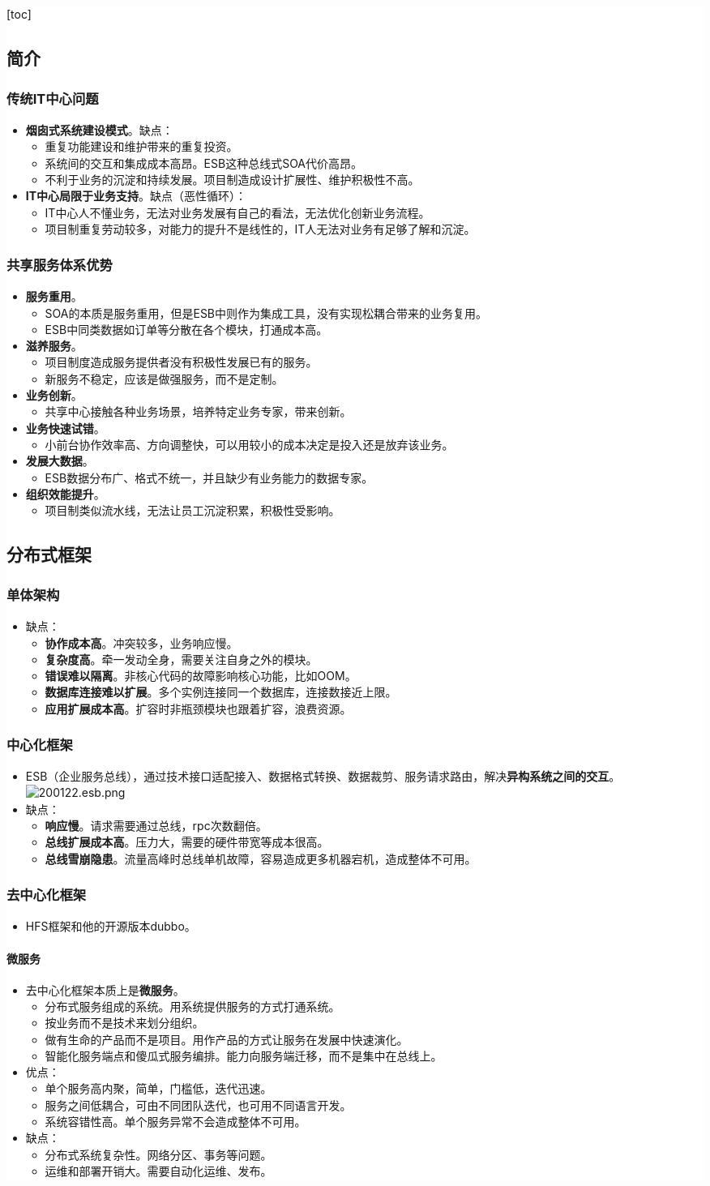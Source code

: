[toc]
## 简介 ##
### 传统IT中心问题 ###
- **烟囱式系统建设模式**。缺点：
  - 重复功能建设和维护带来的重复投资。
  - 系统间的交互和集成成本高昂。ESB这种总线式SOA代价高昂。
  - 不利于业务的沉淀和持续发展。项目制造成设计扩展性、维护积极性不高。
- **IT中心局限于业务支持**。缺点（恶性循环）：
  - IT中心人不懂业务，无法对业务发展有自己的看法，无法优化创新业务流程。
  - 项目制重复劳动较多，对能力的提升不是线性的，IT人无法对业务有足够了解和沉淀。

### 共享服务体系优势 ###
- **服务重用**。
  - SOA的本质是服务重用，但是ESB中则作为集成工具，没有实现松耦合带来的业务复用。
  - ESB中同类数据如订单等分散在各个模块，打通成本高。
- **滋养服务**。
  - 项目制度造成服务提供者没有积极性发展已有的服务。
  - 新服务不稳定，应该是做强服务，而不是定制。
- **业务创新**。
  - 共享中心接触各种业务场景，培养特定业务专家，带来创新。
- **业务快速试错**。
  - 小前台协作效率高、方向调整快，可以用较小的成本决定是投入还是放弃该业务。
- **发展大数据**。
  - ESB数据分布广、格式不统一，并且缺少有业务能力的数据专家。
- **组织效能提升**。
  - 项目制类似流水线，无法让员工沉淀积累，积极性受影响。

## 分布式框架 ##
### 单体架构 ###
- 缺点：
  - **协作成本高**。冲突较多，业务响应慢。
  - **复杂度高**。牵一发动全身，需要关注自身之外的模块。
  - **错误难以隔离**。非核心代码的故障影响核心功能，比如OOM。
  - **数据库连接难以扩展**。多个实例连接同一个数据库，连接数接近上限。
  - **应用扩展成本高**。扩容时非瓶颈模块也跟着扩容，浪费资源。

### 中心化框架 ###
- ESB（企业服务总线），通过技术接口适配接入、数据格式转换、数据裁剪、服务请求路由，解决**异构系统之间的交互**。<br>![200122.esb.png](https://img-blog.csdnimg.cn/20200122150414220.png)
- 缺点：
  - **响应慢**。请求需要通过总线，rpc次数翻倍。
  - **总线扩展成本高**。压力大，需要的硬件带宽等成本很高。
  - **总线雪崩隐患**。流量高峰时总线单机故障，容易造成更多机器宕机，造成整体不可用。

### 去中心化框架 ###
- HFS框架和他的开源版本dubbo。

#### 微服务 ####
- 去中心化框架本质上是**微服务**。  
  - 分布式服务组成的系统。用系统提供服务的方式打通系统。
  - 按业务而不是技术来划分组织。
  - 做有生命的产品而不是项目。用作产品的方式让服务在发展中快速演化。
  - 智能化服务端点和傻瓜式服务编排。能力向服务端迁移，而不是集中在总线上。
- 优点：
  - 单个服务高内聚，简单，门槛低，迭代迅速。
  - 服务之间低耦合，可由不同团队迭代，也可用不同语言开发。
  - 系统容错性高。单个服务异常不会造成整体不可用。
- 缺点：
  - 分布式系统复杂性。网络分区、事务等问题。
  - 运维和部署开销大。需要自动化运维、发布。